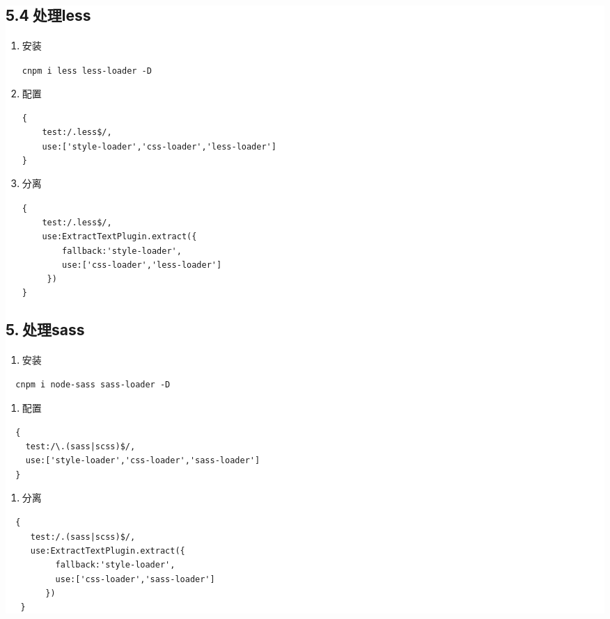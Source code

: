 ## 5.4 处理less

1. 安装

   ```
   cnpm i less less-loader -D
   ```

2. 配置

   ```
   {
       test:/.less$/,
       use:['style-loader','css-loader','less-loader']	
   }
   ```

3. 分离

   ```
   {
       test:/.less$/,
       use:ExtractTextPlugin.extract({
           fallback:'style-loader',
           use:['css-loader','less-loader']
       	})
   }
   ```

## 5. 处理sass

1. 安装

```
  cnpm i node-sass sass-loader -D
```

1. 配置

```
  {
    test:/\.(sass|scss)$/,
    use:['style-loader','css-loader','sass-loader']
  }
```

1. 分离

```
  {
     test:/.(sass|scss)$/,
     use:ExtractTextPlugin.extract({
          fallback:'style-loader',
          use:['css-loader','sass-loader']
        })
   }
```
